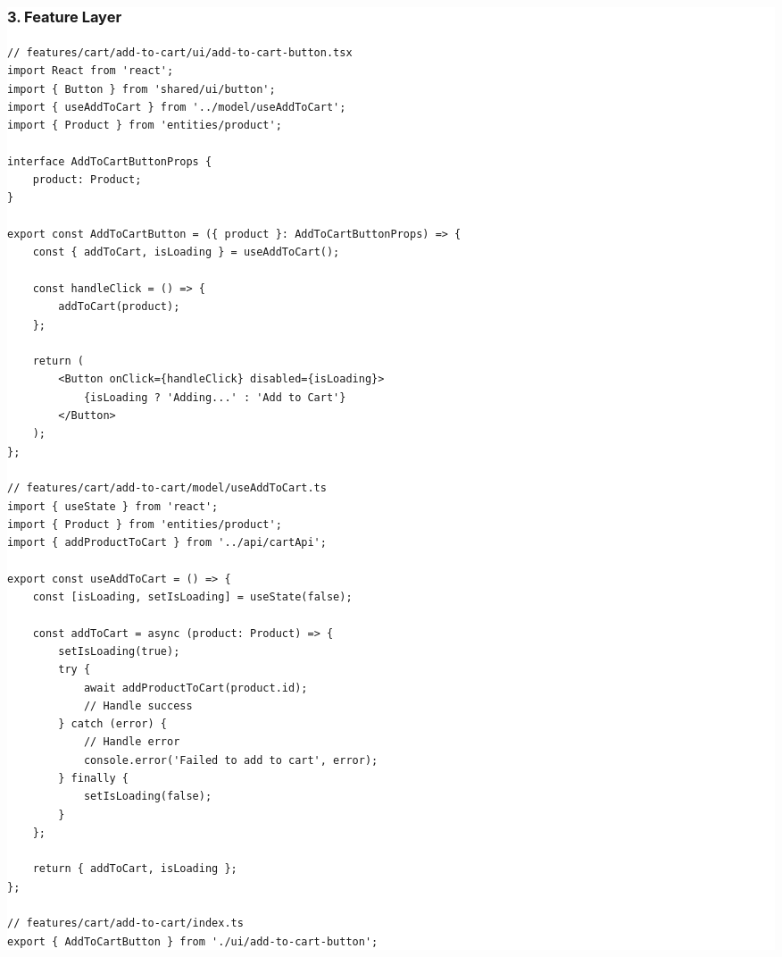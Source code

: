 ### 3. Feature Layer

```tsx
// features/cart/add-to-cart/ui/add-to-cart-button.tsx
import React from 'react';
import { Button } from 'shared/ui/button';
import { useAddToCart } from '../model/useAddToCart';
import { Product } from 'entities/product';

interface AddToCartButtonProps {
	product: Product;
}

export const AddToCartButton = ({ product }: AddToCartButtonProps) => {
	const { addToCart, isLoading } = useAddToCart();

	const handleClick = () => {
		addToCart(product);
	};

	return (
		<Button onClick={handleClick} disabled={isLoading}>
			{isLoading ? 'Adding...' : 'Add to Cart'}
		</Button>
	);
};

// features/cart/add-to-cart/model/useAddToCart.ts
import { useState } from 'react';
import { Product } from 'entities/product';
import { addProductToCart } from '../api/cartApi';

export const useAddToCart = () => {
	const [isLoading, setIsLoading] = useState(false);

	const addToCart = async (product: Product) => {
		setIsLoading(true);
		try {
			await addProductToCart(product.id);
			// Handle success
		} catch (error) {
			// Handle error
			console.error('Failed to add to cart', error);
		} finally {
			setIsLoading(false);
		}
	};

	return { addToCart, isLoading };
};

// features/cart/add-to-cart/index.ts
export { AddToCartButton } from './ui/add-to-cart-button';
```
